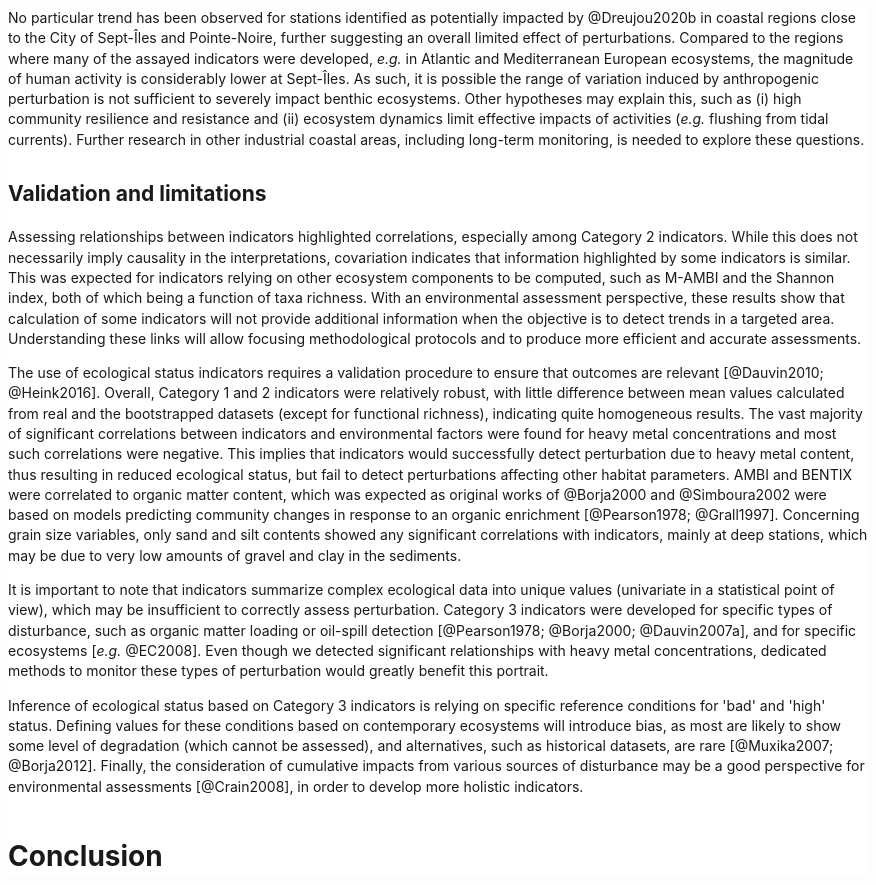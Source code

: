 No particular trend has been observed for stations identified as potentially impacted by @Dreujou2020b in coastal regions close to the City of Sept-Îles and Pointe-Noire, further suggesting an overall limited effect of perturbations. Compared to the regions where many of the assayed indicators were developed, *e.g.* in Atlantic and Mediterranean European ecosystems, the magnitude of human activity is considerably lower at Sept-Îles. As such, it is possible the range of variation induced by anthropogenic perturbation is not sufficient to severely impact benthic ecosystems. Other hypotheses may explain this, such as (i) high community resilience and resistance and (ii) ecosystem dynamics limit effective impacts of activities (*e.g.* flushing from tidal currents). Further research in other industrial coastal areas, including long-term monitoring, is needed to explore these questions.

## Validation and limitations

Assessing relationships between indicators highlighted correlations, especially among Category 2 indicators. While this does not necessarily imply causality in the interpretations, covariation indicates that information highlighted by some indicators is similar. This was expected for indicators relying on other ecosystem components to be computed, such as M-AMBI and the Shannon index, both of which being a function of taxa richness. With an environmental assessment perspective, these results show that calculation of some indicators will not provide additional information when the objective is to detect trends in a targeted area. Understanding these links will allow focusing methodological protocols and to produce more efficient and accurate assessments.

The use of ecological status indicators requires a validation procedure to ensure that outcomes are relevant [@Dauvin2010; @Heink2016]. Overall, Category 1 and 2 indicators were relatively robust, with little difference between mean values calculated from real and the bootstrapped datasets (except for functional richness), indicating quite homogeneous results. The vast majority of significant correlations between indicators and environmental factors were found for heavy metal concentrations and most such correlations were negative. This implies that indicators would successfully detect perturbation due to heavy metal content, thus resulting in reduced ecological status, but fail to detect perturbations affecting other habitat parameters. AMBI and BENTIX were correlated to organic matter content, which was expected as original works of @Borja2000 and @Simboura2002 were based on models predicting community changes in response to an organic enrichment [@Pearson1978; @Grall1997]. Concerning grain size variables, only sand and silt contents showed any significant correlations with indicators, mainly at deep stations, which may be due to very low amounts of gravel and clay in the sediments.

It is important to note that indicators summarize complex ecological data into unique values (univariate in a statistical point of view), which may be insufficient to correctly assess perturbation. Category 3 indicators were developed for specific types of disturbance, such as organic matter loading or oil-spill detection [@Pearson1978; @Borja2000; @Dauvin2007a], and for specific ecosystems [*e.g.* @EC2008]. Even though we detected significant relationships with heavy metal concentrations, dedicated methods to monitor these types of perturbation would greatly benefit this portrait.

Inference of ecological status based on Category 3 indicators is relying on specific reference conditions for 'bad' and 'high' status. Defining values for these conditions based on contemporary ecosystems will introduce bias, as most are likely to show some level of degradation (which cannot be assessed), and alternatives, such as historical datasets, are rare [@Muxika2007; @Borja2012]. Finally, the consideration of cumulative impacts from various sources of disturbance may be a good perspective for environmental assessments [@Crain2008], in order to develop more holistic indicators.


# Conclusion
